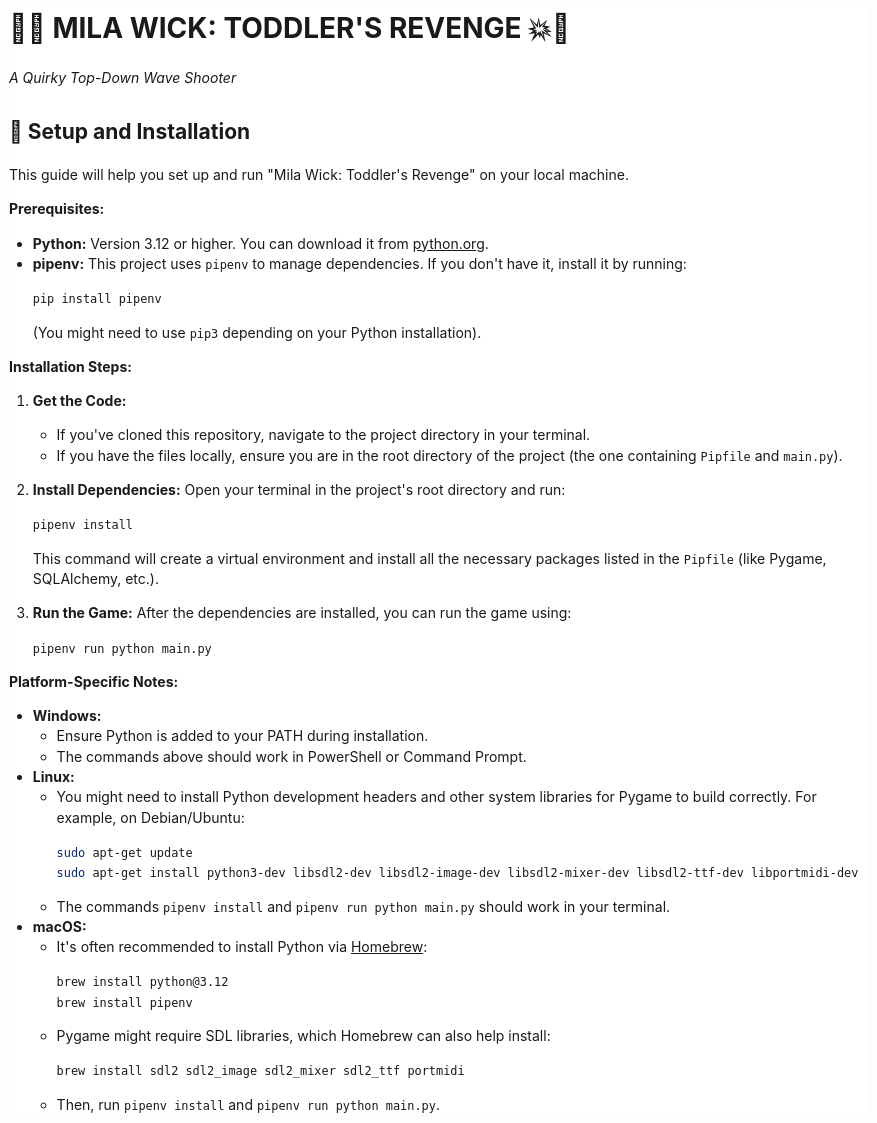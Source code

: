 # 🧸💥 MILA WICK: TODDLER'S REVENGE 💥🧸
*A Quirky Top-Down Wave Shooter*

## 🚀 Setup and Installation

This guide will help you set up and run "Mila Wick: Toddler's Revenge" on your local machine.

**Prerequisites:**
*   **Python:** Version 3.12 or higher. You can download it from [python.org](https://www.python.org/downloads/).
*   **pipenv:** This project uses `pipenv` to manage dependencies. If you don't have it, install it by running:
    ```bash
    pip install pipenv
    ```
    (You might need to use `pip3` depending on your Python installation).

**Installation Steps:**

1.  **Get the Code:**
    *   If you've cloned this repository, navigate to the project directory in your terminal.
    *   If you have the files locally, ensure you are in the root directory of the project (the one containing `Pipfile` and `main.py`).

2.  **Install Dependencies:**
    Open your terminal in the project's root directory and run:
    ```bash
    pipenv install
    ```
    This command will create a virtual environment and install all the necessary packages listed in the `Pipfile` (like Pygame, SQLAlchemy, etc.).

3.  **Run the Game:**
    After the dependencies are installed, you can run the game using:
    ```bash
    pipenv run python main.py
    ```

**Platform-Specific Notes:**

*   **Windows:**
    *   Ensure Python is added to your PATH during installation.
    *   The commands above should work in PowerShell or Command Prompt.
*   **Linux:**
    *   You might need to install Python development headers and other system libraries for Pygame to build correctly. For example, on Debian/Ubuntu:
        ```bash
        sudo apt-get update
        sudo apt-get install python3-dev libsdl2-dev libsdl2-image-dev libsdl2-mixer-dev libsdl2-ttf-dev libportmidi-dev
        ```
    *   The commands `pipenv install` and `pipenv run python main.py` should work in your terminal.
*   **macOS:**
    *   It's often recommended to install Python via [Homebrew](https://brew.sh/):
        ```bash
        brew install python@3.12
        brew install pipenv
        ```
    *   Pygame might require SDL libraries, which Homebrew can also help install:
        ```bash
        brew install sdl2 sdl2_image sdl2_mixer sdl2_ttf portmidi
        ```
    *   Then, run `pipenv install` and `pipenv run python main.py`.
